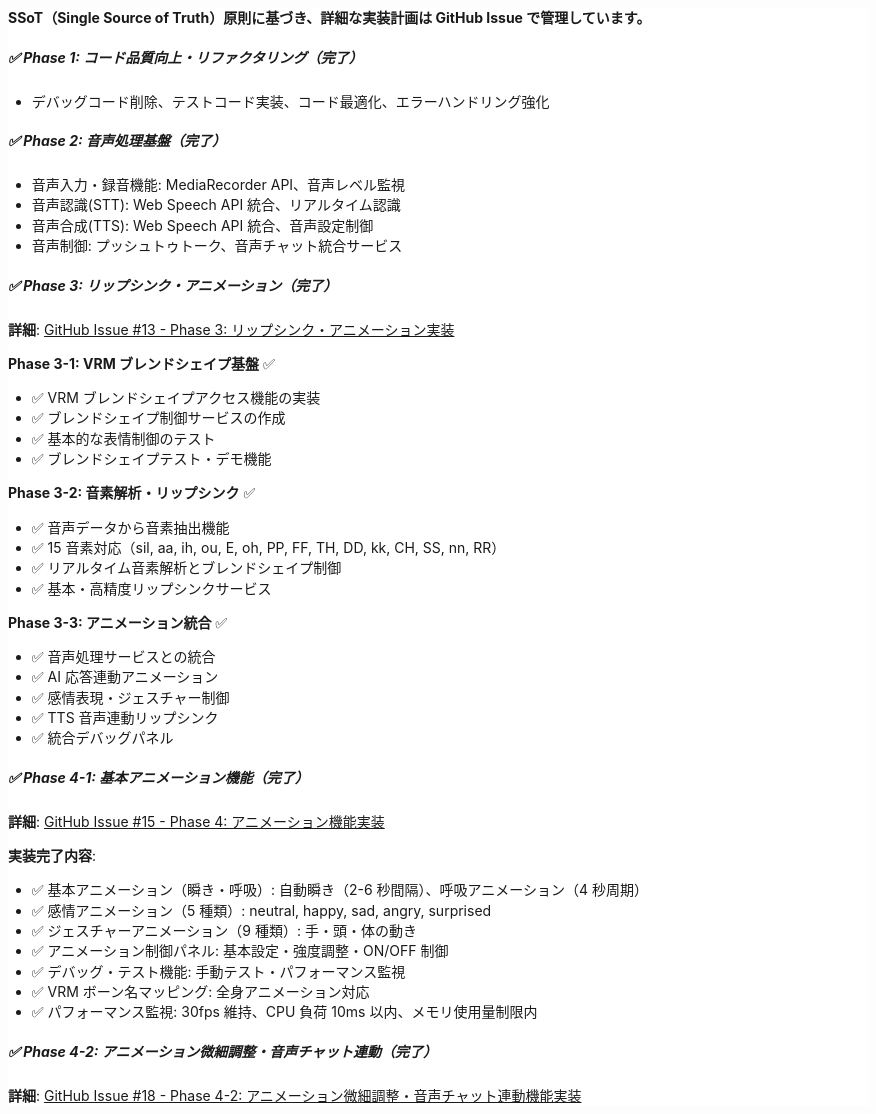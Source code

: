 **SSoT（Single Source of Truth）原則に基づき、詳細な実装計画は GitHub Issue で管理しています。**

##### ✅ Phase 1: コード品質向上・リファクタリング（完了）

- デバッグコード削除、テストコード実装、コード最適化、エラーハンドリング強化

##### ✅ Phase 2: 音声処理基盤（完了）

- 音声入力・録音機能: MediaRecorder API、音声レベル監視
- 音声認識(STT): Web Speech API 統合、リアルタイム認識
- 音声合成(TTS): Web Speech API 統合、音声設定制御
- 音声制御: プッシュトゥトーク、音声チャット統合サービス

##### ✅ Phase 3: リップシンク・アニメーション（完了）

**詳細**: [GitHub Issue #13 - Phase 3: リップシンク・アニメーション実装](https://github.com/lvncer/echoes/issues/13)

**Phase 3-1: VRM ブレンドシェイプ基盤** ✅

- ✅ VRM ブレンドシェイプアクセス機能の実装
- ✅ ブレンドシェイプ制御サービスの作成
- ✅ 基本的な表情制御のテスト
- ✅ ブレンドシェイプテスト・デモ機能

**Phase 3-2: 音素解析・リップシンク** ✅

- ✅ 音声データから音素抽出機能
- ✅ 15 音素対応（sil, aa, ih, ou, E, oh, PP, FF, TH, DD, kk, CH, SS, nn, RR）
- ✅ リアルタイム音素解析とブレンドシェイプ制御
- ✅ 基本・高精度リップシンクサービス

**Phase 3-3: アニメーション統合** ✅

- ✅ 音声処理サービスとの統合
- ✅ AI 応答連動アニメーション
- ✅ 感情表現・ジェスチャー制御
- ✅ TTS 音声連動リップシンク
- ✅ 統合デバッグパネル

##### ✅ Phase 4-1: 基本アニメーション機能（完了）

**詳細**: [GitHub Issue #15 - Phase 4: アニメーション機能実装](https://github.com/lvncer/echoes/issues/15)

**実装完了内容**:

- ✅ 基本アニメーション（瞬き・呼吸）: 自動瞬き（2-6 秒間隔）、呼吸アニメーション（4 秒周期）
- ✅ 感情アニメーション（5 種類）: neutral, happy, sad, angry, surprised
- ✅ ジェスチャーアニメーション（9 種類）: 手・頭・体の動き
- ✅ アニメーション制御パネル: 基本設定・強度調整・ON/OFF 制御
- ✅ デバッグ・テスト機能: 手動テスト・パフォーマンス監視
- ✅ VRM ボーン名マッピング: 全身アニメーション対応
- ✅ パフォーマンス監視: 30fps 維持、CPU 負荷 10ms 以内、メモリ使用量制限内

##### ✅ Phase 4-2: アニメーション微細調整・音声チャット連動（完了）

**詳細**: [GitHub Issue #18 - Phase 4-2: アニメーション微細調整・音声チャット連動機能実装](https://github.com/lvncer/echoes/issues/18)
